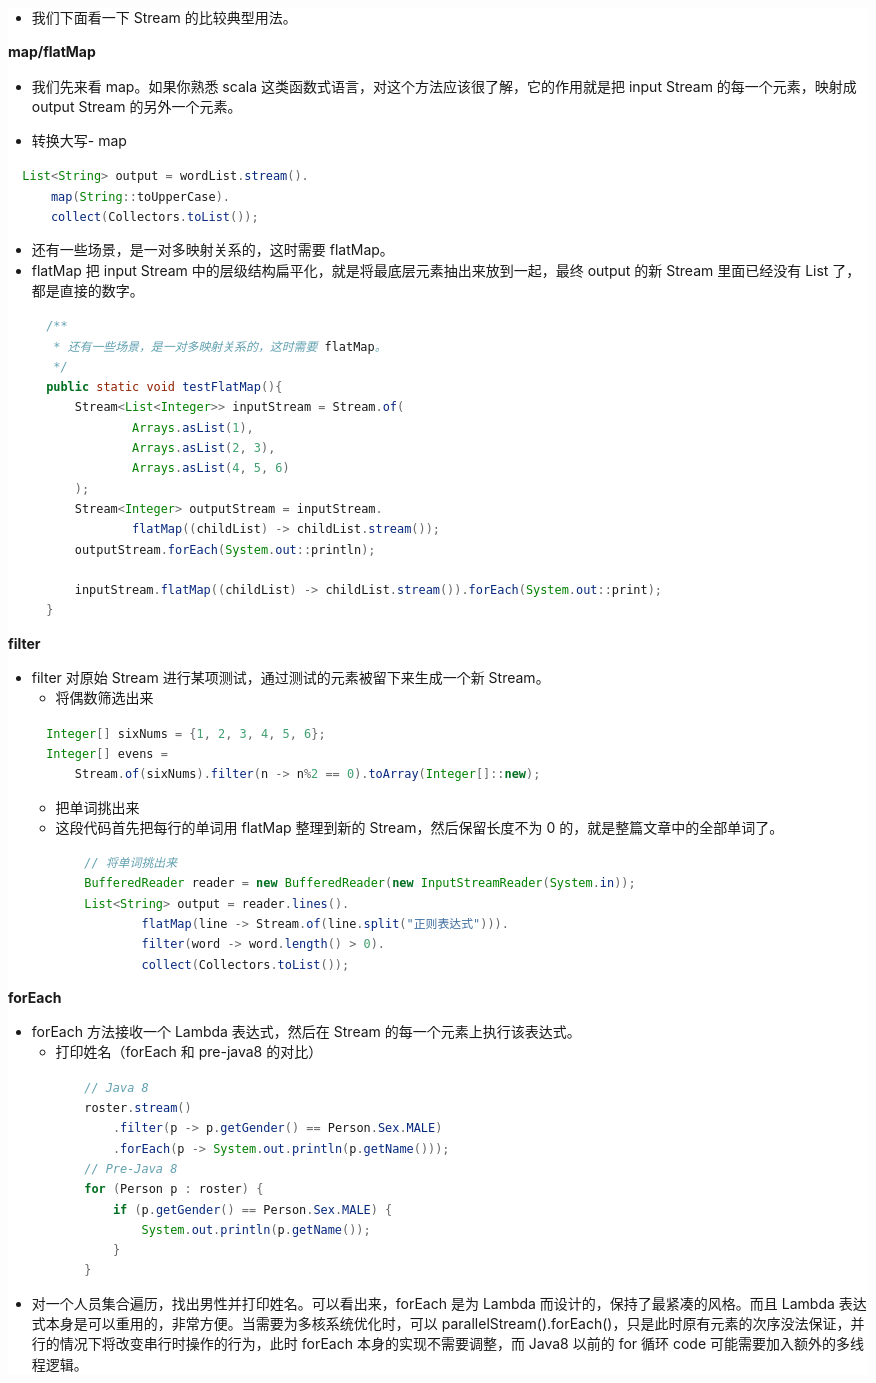 * 我们下面看一下 Stream 的比较典型用法。

**map/flatMap**
* 我们先来看 map。如果你熟悉 scala 这类函数式语言，对这个方法应该很了解，它的作用就是把 input Stream 的每一个元素，映射成 output Stream 的另外一个元素。

*  转换大写- map
  ```java
    List<String> output = wordList.stream().
        map(String::toUpperCase).
        collect(Collectors.toList());
  ```
* 还有一些场景，是一对多映射关系的，这时需要 flatMap。
* flatMap 把 input Stream 中的层级结构扁平化，就是将最底层元素抽出来放到一起，最终 output 的新 Stream 里面已经没有 List 了，都是直接的数字。
  ```java
    /**
     * 还有一些场景，是一对多映射关系的，这时需要 flatMap。
     */
    public static void testFlatMap(){
        Stream<List<Integer>> inputStream = Stream.of(
                Arrays.asList(1),
                Arrays.asList(2, 3),
                Arrays.asList(4, 5, 6)
        );
        Stream<Integer> outputStream = inputStream.
                flatMap((childList) -> childList.stream());
        outputStream.forEach(System.out::println);
        
        inputStream.flatMap((childList) -> childList.stream()).forEach(System.out::print);
    }
  ```
**filter**
* filter 对原始 Stream 进行某项测试，通过测试的元素被留下来生成一个新 Stream。
  * 将偶数筛选出来
  ```java
    Integer[] sixNums = {1, 2, 3, 4, 5, 6};
    Integer[] evens =
        Stream.of(sixNums).filter(n -> n%2 == 0).toArray(Integer[]::new);
  ```
  * 把单词挑出来
  * 这段代码首先把每行的单词用 flatMap 整理到新的 Stream，然后保留长度不为 0 的，就是整篇文章中的全部单词了。
    ```java
        // 将单词挑出来
        BufferedReader reader = new BufferedReader(new InputStreamReader(System.in));
        List<String> output = reader.lines().
                flatMap(line -> Stream.of(line.split("正则表达式"))).
                filter(word -> word.length() > 0).
                collect(Collectors.toList());
    ```
**forEach**
* forEach 方法接收一个 Lambda 表达式，然后在 Stream 的每一个元素上执行该表达式。
  * 打印姓名（forEach 和 pre-java8 的对比）
    ```java
        // Java 8
        roster.stream()
            .filter(p -> p.getGender() == Person.Sex.MALE)
            .forEach(p -> System.out.println(p.getName()));
        // Pre-Java 8
        for (Person p : roster) {
            if (p.getGender() == Person.Sex.MALE) {
                System.out.println(p.getName());
            }
        }
    ```
* 对一个人员集合遍历，找出男性并打印姓名。可以看出来，forEach 是为 Lambda 而设计的，保持了最紧凑的风格。而且 Lambda 表达式本身是可以重用的，非常方便。当需要为多核系统优化时，可以 parallelStream().forEach()，只是此时原有元素的次序没法保证，并行的情况下将改变串行时操作的行为，此时 forEach 本身的实现不需要调整，而 Java8 以前的 for 循环 code 可能需要加入额外的多线程逻辑。